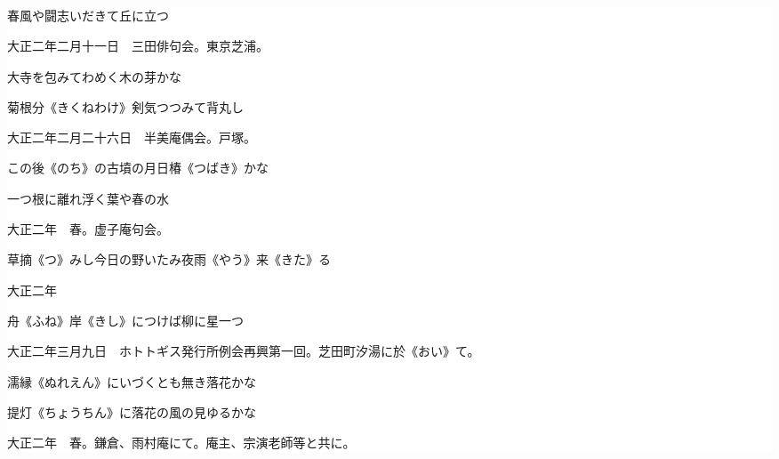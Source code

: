 


春風や闘志いだきて丘に立つ



大正二年二月十一日　三田俳句会。東京芝浦。







大寺を包みてわめく木の芽かな



菊根分《きくねわけ》剣気つつみて背丸し



大正二年二月二十六日　半美庵偶会。戸塚。







この後《のち》の古墳の月日椿《つばき》かな



一つ根に離れ浮く葉や春の水



大正二年　春。虚子庵句会。







草摘《つ》みし今日の野いたみ夜雨《やう》来《きた》る



大正二年







舟《ふね》岸《きし》につけば柳に星一つ



大正二年三月九日　ホトトギス発行所例会再興第一回。芝田町汐湯に於《おい》て。







濡縁《ぬれえん》にいづくとも無き落花かな



提灯《ちょうちん》に落花の風の見ゆるかな



大正二年　春。鎌倉、雨村庵にて。庵主、宗演老師等と共に。
